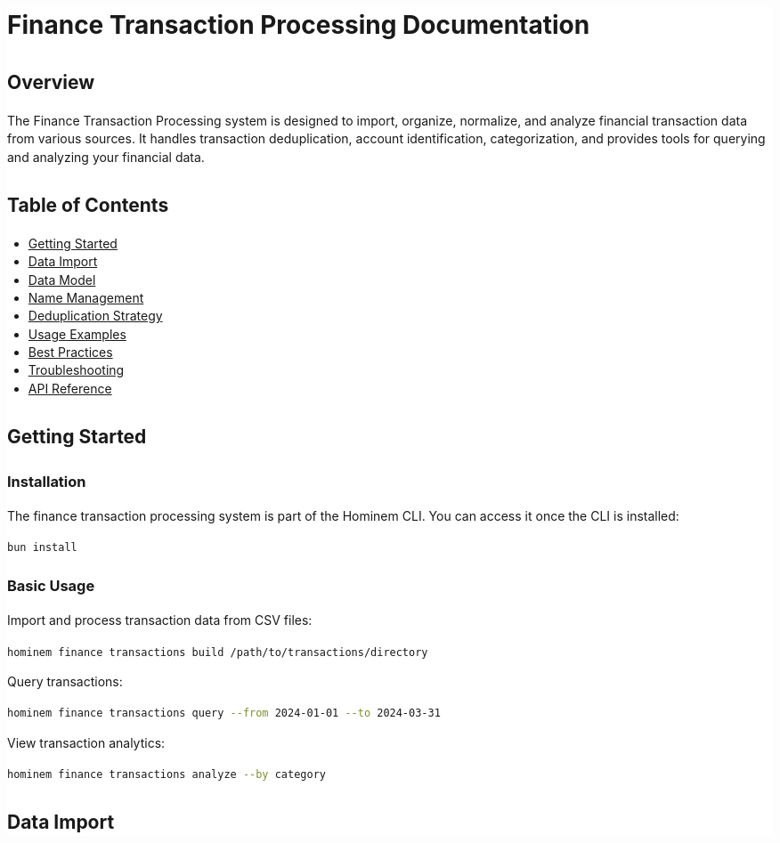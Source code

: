 # Finance Transaction Processing Documentation

## Overview

The Finance Transaction Processing system is designed to import, organize, normalize, and analyze financial transaction data from various sources. It handles transaction deduplication, account identification, categorization, and provides tools for querying and analyzing your financial data.

## Table of Contents

- [Getting Started](#getting-started)
- [Data Import](#data-import)
- [Data Model](#data-model)
- [Name Management](#name-management)
- [Deduplication Strategy](#deduplication-strategy)
- [Usage Examples](#usage-examples)
- [Best Practices](#best-practices)
- [Troubleshooting](#troubleshooting)
- [API Reference](#api-reference)

## Getting Started

### Installation

The finance transaction processing system is part of the Hominem CLI. You can access it once the CLI is installed:

```bash
bun install
```

### Basic Usage

Import and process transaction data from CSV files:

```bash
hominem finance transactions build /path/to/transactions/directory
```

Query transactions:

```bash
hominem finance transactions query --from 2024-01-01 --to 2024-03-31
```

View transaction analytics:

```bash
hominem finance transactions analyze --by category
```

## Data Import
